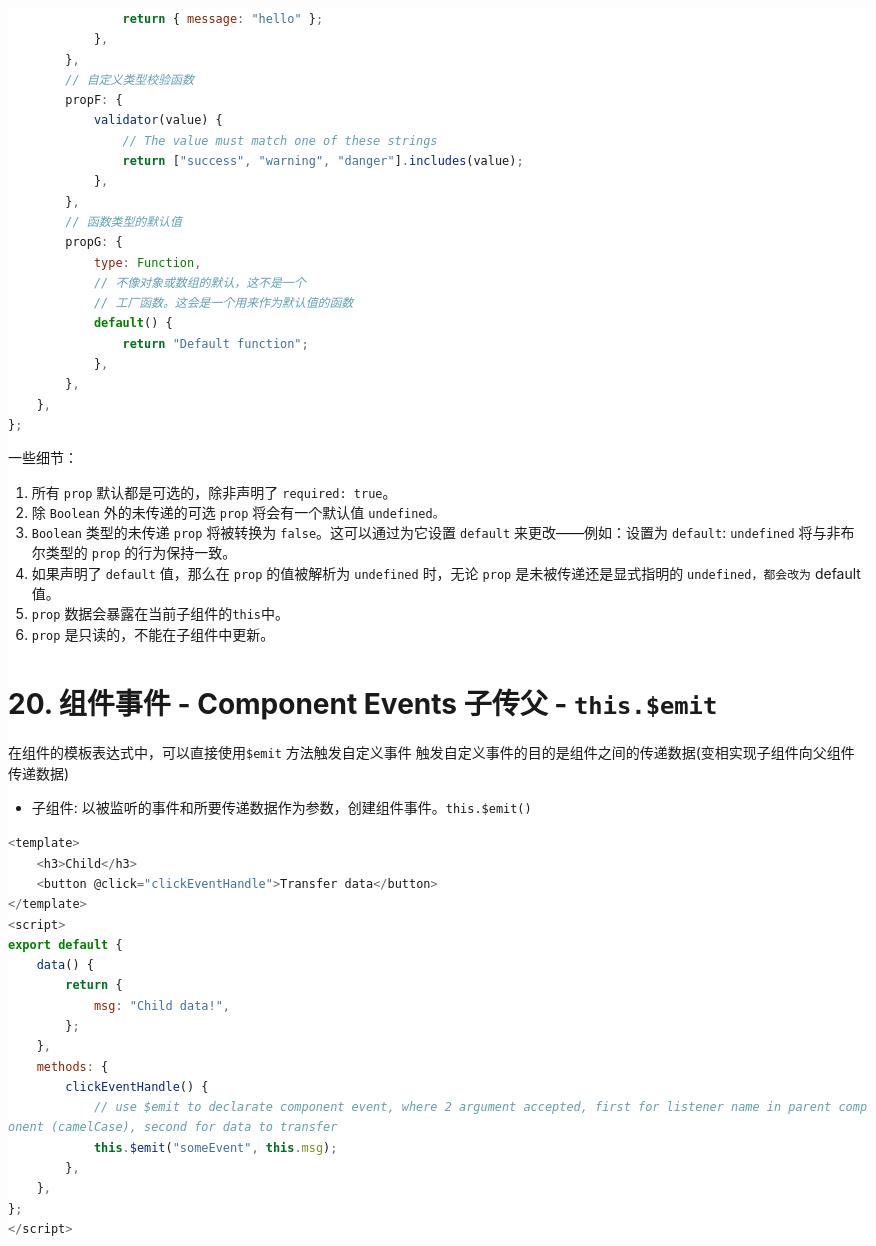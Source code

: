 ```js
                return { message: "hello" };
            },
        },
        // 自定义类型校验函数
        propF: {
            validator(value) {
                // The value must match one of these strings
                return ["success", "warning", "danger"].includes(value);
            },
        },
        // 函数类型的默认值
        propG: {
            type: Function,
            // 不像对象或数组的默认，这不是一个
            // 工厂函数。这会是一个用来作为默认值的函数
            default() {
                return "Default function";
            },
        },
    },
};
```

一些细节：

1. 所有 `prop` 默认都是可选的，除非声明了 `required: true`。
2. 除 `Boolean` 外的未传递的可选 `prop` 将会有一个默认值 `undefined。`
3. `Boolean` 类型的未传递 `prop` 将被转换为 `false`。这可以通过为它设置 `default` 来更改——例如：设置为 `default`: `undefined` 将与非布尔类型的 `prop` 的行为保持一致。
4. 如果声明了 `default` 值，那么在 `prop` 的值被解析为 `undefined` 时，无论 `prop` 是未被传递还是显式指明的 `undefined，都会改为` default 值。
5. `prop` 数据会暴露在当前子组件的`this`中。
6. `prop` 是只读的，不能在子组件中更新。

# 20. 组件事件 - Component Events 子传父 - `this.$emit`

在组件的模板表达式中，可以直接使用`$emit` 方法触发自定义事件
触发自定义事件的目的是组件之间的传递数据(变相实现子组件向父组件传递数据)

-   子组件: 以被监听的事件和所要传递数据作为参数，创建组件事件。`this.$emit()`

```js
<template>
    <h3>Child</h3>
    <button @click="clickEventHandle">Transfer data</button>
</template>
<script>
export default {
    data() {
        return {
            msg: "Child data!",
        };
    },
    methods: {
        clickEventHandle() {
            // use $emit to declarate component event, where 2 argument accepted, first for listener name in parent component (camelCase), second for data to transfer
            this.$emit("someEvent", this.msg);
        },
    },
};
</script>


```